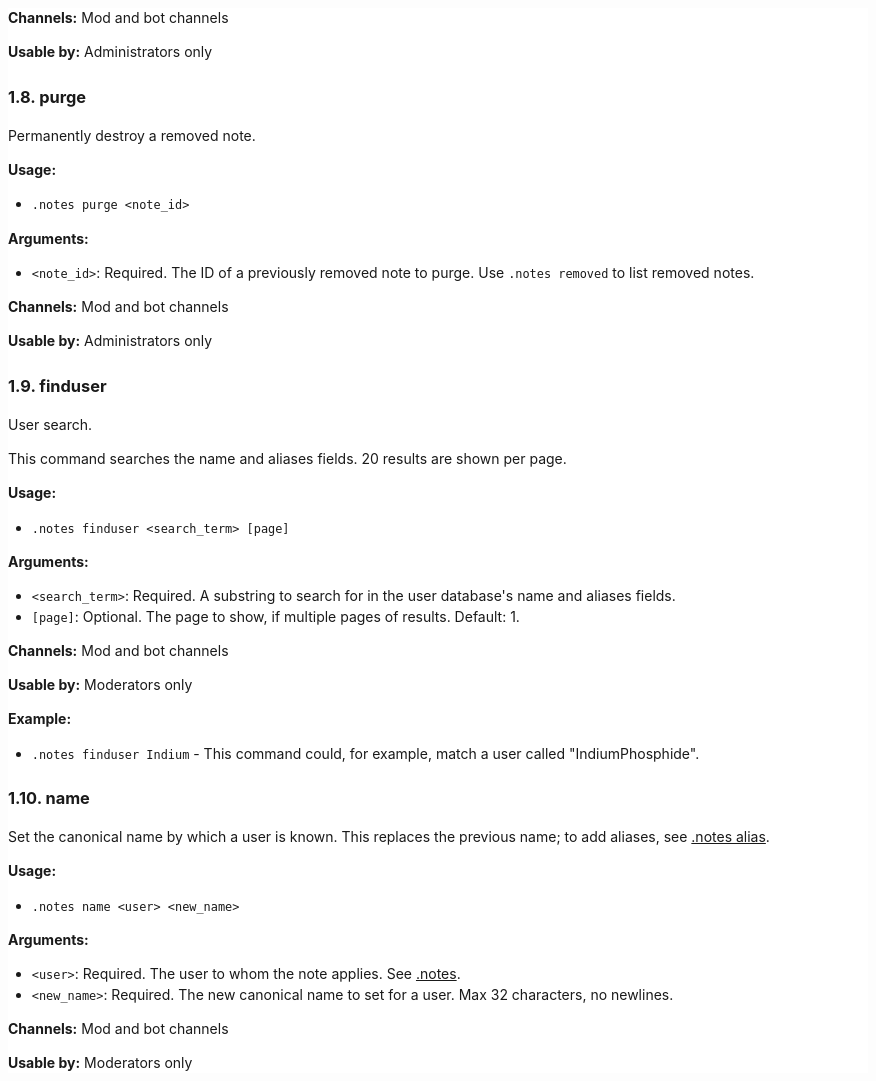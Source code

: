 **Channels:** Mod and bot channels

**Usable by:** Administrators only


### 1.8. purge

Permanently destroy a removed note.

**Usage:**
* `.notes purge <note_id>`

**Arguments:**
* `<note_id>`: Required. The ID of a previously removed note to purge. Use `.notes removed` to list removed notes.

**Channels:** Mod and bot channels

**Usable by:** Administrators only


### 1.9. finduser

User search.

This command searches the name and aliases fields. 20 results are shown per page.

**Usage:**
* `.notes finduser <search_term> [page]`

**Arguments:**
* `<search_term>`: Required. A substring to search for in the user database's name and aliases fields.
* `[page]`: Optional. The page to show, if multiple pages of results. Default: 1.

**Channels:** Mod and bot channels

**Usable by:** Moderators only

**Example:**
* `.notes finduser Indium` - This command could, for example, match a user called "IndiumPhosphide".


### 1.10. name

Set the canonical name by which a user is known. This replaces the previous name; to add aliases, see [.notes alias](#110alias).

**Usage:**
* `.notes name <user> <new_name>`

**Arguments:**
* `<user>`: Required. The user to whom the note applies. See [.notes](#1-notes).
* `<new_name>`: Required. The new canonical name to set for a user. Max 32 characters, no newlines.

**Channels:** Mod and bot channels

**Usable by:** Moderators only
